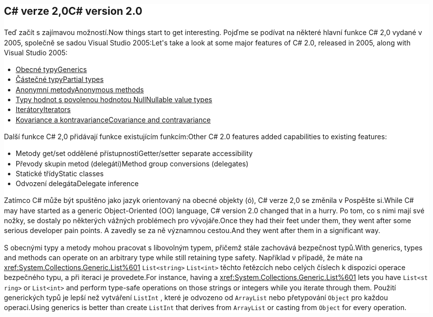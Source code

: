 ## <a name="c-version-20"></a><span data-ttu-id="d2f33-154">C# verze 2,0</span><span class="sxs-lookup"><span data-stu-id="d2f33-154">C# version 2.0</span></span>

<span data-ttu-id="d2f33-155">Teď začít s zajímavou možností.</span><span class="sxs-lookup"><span data-stu-id="d2f33-155">Now things start to get interesting.</span></span> <span data-ttu-id="d2f33-156">Pojďme se podívat na některé hlavní funkce C# 2,0 vydané v 2005, společně se sadou Visual Studio 2005:</span><span class="sxs-lookup"><span data-stu-id="d2f33-156">Let's take a look at some major features of C# 2.0, released in 2005, along with Visual Studio 2005:</span></span>

- [<span data-ttu-id="d2f33-157">Obecné typy</span><span class="sxs-lookup"><span data-stu-id="d2f33-157">Generics</span></span>](../programming-guide/generics/index.md)
- [<span data-ttu-id="d2f33-158">Částečné typy</span><span class="sxs-lookup"><span data-stu-id="d2f33-158">Partial types</span></span>](../programming-guide/classes-and-structs/partial-classes-and-methods.md#partial-classes)
- [<span data-ttu-id="d2f33-159">Anonymní metody</span><span class="sxs-lookup"><span data-stu-id="d2f33-159">Anonymous methods</span></span>](../language-reference/operators/delegate-operator.md)
- [<span data-ttu-id="d2f33-160">Typy hodnot s povolenou hodnotou Null</span><span class="sxs-lookup"><span data-stu-id="d2f33-160">Nullable value types</span></span>](../language-reference/builtin-types/nullable-value-types.md)
- [<span data-ttu-id="d2f33-161">Iterátory</span><span class="sxs-lookup"><span data-stu-id="d2f33-161">Iterators</span></span>](../programming-guide/concepts/iterators.md)
- [<span data-ttu-id="d2f33-162">Kovariance a kontravariance</span><span class="sxs-lookup"><span data-stu-id="d2f33-162">Covariance and contravariance</span></span>](../programming-guide/concepts/covariance-contravariance/index.md)

<span data-ttu-id="d2f33-163">Další funkce C# 2,0 přidávají funkce existujícím funkcím:</span><span class="sxs-lookup"><span data-stu-id="d2f33-163">Other C# 2.0 features added capabilities to existing features:</span></span>

- <span data-ttu-id="d2f33-164">Metody get/set oddělené přístupnosti</span><span class="sxs-lookup"><span data-stu-id="d2f33-164">Getter/setter separate accessibility</span></span>
- <span data-ttu-id="d2f33-165">Převody skupin metod (delegáti)</span><span class="sxs-lookup"><span data-stu-id="d2f33-165">Method group conversions (delegates)</span></span>
- <span data-ttu-id="d2f33-166">Statické třídy</span><span class="sxs-lookup"><span data-stu-id="d2f33-166">Static classes</span></span>
- <span data-ttu-id="d2f33-167">Odvození delegáta</span><span class="sxs-lookup"><span data-stu-id="d2f33-167">Delegate inference</span></span>

<span data-ttu-id="d2f33-168">Zatímco C# může být spuštěno jako jazyk orientovaný na obecné objekty (ó), C# verze 2,0 se změnila v Pospěšte si.</span><span class="sxs-lookup"><span data-stu-id="d2f33-168">While C# may have started as a generic Object-Oriented (OO) language, C# version 2.0 changed that in a hurry.</span></span> <span data-ttu-id="d2f33-169">Po tom, co s nimi mají své nožky, se dostaly po některých vážných problémech pro vývojáře.</span><span class="sxs-lookup"><span data-stu-id="d2f33-169">Once they had their feet under them, they went after some serious developer pain points.</span></span> <span data-ttu-id="d2f33-170">A zavedly se za ně významnou cestou.</span><span class="sxs-lookup"><span data-stu-id="d2f33-170">And they went after them in a significant way.</span></span>

<span data-ttu-id="d2f33-171">S obecnými typy a metody mohou pracovat s libovolným typem, přičemž stále zachovává bezpečnost typů.</span><span class="sxs-lookup"><span data-stu-id="d2f33-171">With generics, types and methods can operate on an arbitrary type while still retaining type safety.</span></span> <span data-ttu-id="d2f33-172">Například v případě, že máte na <xref:System.Collections.Generic.List%601> `List<string>` `List<int>` těchto řetězcích nebo celých číslech k dispozici operace bezpečného typu, a při iteraci je provedete.</span><span class="sxs-lookup"><span data-stu-id="d2f33-172">For instance, having a <xref:System.Collections.Generic.List%601> lets you have `List<string>` or `List<int>` and perform type-safe operations on those strings or integers while you iterate through them.</span></span> <span data-ttu-id="d2f33-173">Použití generických typů je lepší než vytváření `ListInt` , které je odvozeno od `ArrayList` nebo přetypování `Object` pro každou operaci.</span><span class="sxs-lookup"><span data-stu-id="d2f33-173">Using generics is better than create `ListInt` that derives from `ArrayList`  or casting from `Object` for every operation.</span></span>
